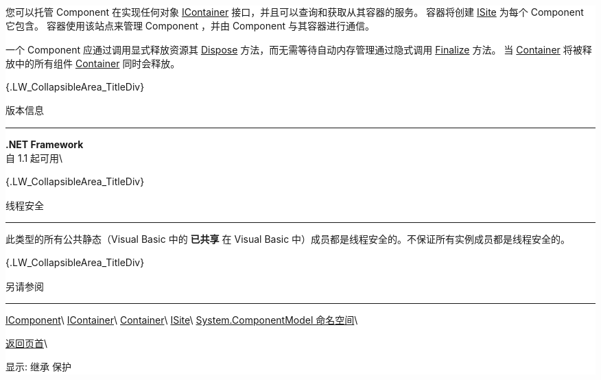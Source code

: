 您可以托管 Component 在实现任何对象
[IContainer](https://msdn.microsoft.com/zh-cn/library/system.componentmodel.icontainer(v=vs.110).aspx)
接口，并且可以查询和获取从其容器的服务。 容器将创建
[ISite](https://msdn.microsoft.com/zh-cn/library/system.componentmodel.isite(v=vs.110).aspx)
为每个 Component 它包含。 容器使用该站点来管理 Component ，并由
Component 与其容器进行通信。

一个 Component 应通过调用显式释放资源其
[Dispose](https://msdn.microsoft.com/zh-cn/library/3cc9y48w(v=vs.110).aspx)
方法，而无需等待自动内存管理通过隐式调用
[Finalize](https://msdn.microsoft.com/zh-cn/library/system.object.finalize(v=vs.110).aspx)
方法。 当
[Container](https://msdn.microsoft.com/zh-cn/library/system.componentmodel.container(v=vs.110).aspx)
将被释放中的所有组件
[Container](https://msdn.microsoft.com/zh-cn/library/system.componentmodel.container(v=vs.110).aspx)
同时会释放。

 {.LW_CollapsibleArea_TitleDiv}

版本信息

[](/zh-cn/library/system.componentmodel.component(v=vs.110).aspx?cs-save-lang=1&cs-lang=vb#Anchor_7 "右键单击以复制并共享此部分的链接")

* * * * *

**.NET Framework** \
自 1.1 起可用\

 {.LW_CollapsibleArea_TitleDiv}

线程安全

[](/zh-cn/library/system.componentmodel.component(v=vs.110).aspx?cs-save-lang=1&cs-lang=vb#Anchor_8 "右键单击以复制并共享此部分的链接")

* * * * *

此类型的所有公共静态（Visual Basic 中的 **已共享** 在 Visual Basic
中）成员都是线程安全的。不保证所有实例成员都是线程安全的。

 {.LW_CollapsibleArea_TitleDiv}

另请参阅

[](/zh-cn/library/system.componentmodel.component(v=vs.110).aspx?cs-save-lang=1&cs-lang=vb#Anchor_9 "右键单击以复制并共享此部分的链接")

* * * * *

[IComponent](https://msdn.microsoft.com/zh-cn/library/system.componentmodel.icomponent(v=vs.110).aspx)\
[IContainer](https://msdn.microsoft.com/zh-cn/library/system.componentmodel.icontainer(v=vs.110).aspx)\
[Container](https://msdn.microsoft.com/zh-cn/library/system.componentmodel.container(v=vs.110).aspx)\
[ISite](https://msdn.microsoft.com/zh-cn/library/system.componentmodel.isite(v=vs.110).aspx)\
[System.ComponentModel
命名空间](https://msdn.microsoft.com/zh-cn/library/system.componentmodel(v=vs.110).aspx)\

[返回页首](#mainBody)\

显示: 继承 保护
